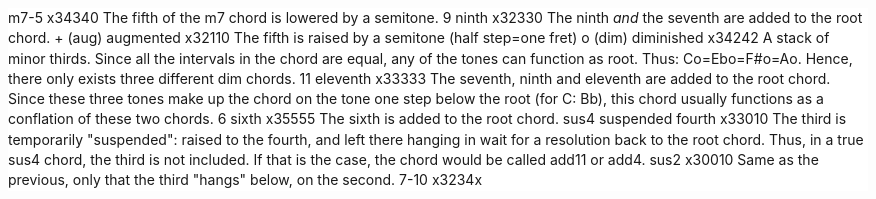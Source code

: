 <td class="tdsymbol" valign="top" align="left">m7-5</td>
      <td class="tdname" valign="top" align="left"> </td>
      <td class="tdexample" valign="top" align="left">x34340</td>
      <td class="tdmeaning" valign="top" align="left">The fifth of the m7 chord is lowered by a semitone.</td>
    </tr>
<tr>
<td class="tdsymbol" valign="top" align="left">9</td>
      <td class="tdname" valign="top" align="left">ninth</td>
      <td class="tdexample" valign="top" align="left">x32330</td>
      <td class="tdmeaning" valign="top" align="left">The ninth <em>and</em> the seventh are added to the root chord.</td>
    </tr>
<tr>
<td class="tdsymbol" valign="top" align="left">+ (aug)</td>
      <td class="tdname" valign="top" align="left">augmented</td>
      <td class="tdexample" valign="top" align="left">x32110</td>
      <td class="tdmeaning" valign="top" align="left">The fifth is raised by a semitone (half step=one fret)</td>
    </tr>
<tr>
<td class="tdsymbol" valign="top" align="left">o (dim)</td>
      <td class="tdname" valign="top" align="left">diminished</td>
      <td class="tdexample" valign="top" align="left">x34242</td>
      <td class="tdmeaning" valign="top" align="left">A stack of minor thirds. Since all the intervals in the chord are equal, any of the tones can function as root. Thus: Co=Ebo=F#o=Ao. Hence, there only exists three different dim chords.</td>
    </tr>
<tr>
<td class="tdsymbol" valign="top" align="left">11</td>
      <td class="tdname" valign="top" align="left">eleventh</td>
      <td class="tdexample" valign="top" align="left">x33333</td>
      <td class="tdmeaning" valign="top" align="left">The seventh, ninth and eleventh are added to the root chord. Since these three tones make up the chord on the tone one step below the root (for C: Bb), this chord usually functions as a conflation of these two chords. </td>
    </tr>
<tr>
<td class="tdsymbol" valign="top" align="left">6</td>
      <td class="tdname" valign="top" align="left">sixth</td>
      <td class="tdexample" valign="top" align="left">x35555</td>
      <td class="tdmeaning" valign="top" align="left">The sixth is added to the root chord.</td>
    </tr>
<tr>
<td class="tdsymbol" valign="top" align="left">sus4</td>
      <td class="tdname" valign="top" align="left">suspended fourth</td>
      <td class="tdexample" valign="top" align="left">x33010</td>
      <td class="tdmeaning" valign="top" align="left">The third is temporarily "suspended": raised to the fourth, and left there hanging in wait for a resolution back to the root chord. Thus, in a true sus4 chord, the third is not included. If that is the case, the chord would be called add11 or add4. </td>
    </tr>
<tr>
<td class="tdsymbol" valign="top" align="left">sus2</td>
      <td class="tdname" valign="top" align="left"> </td>
      <td class="tdexample" valign="top" align="left">x30010</td>
      <td class="tdmeaning" valign="top" align="left">Same as the previous, only that the third "hangs" below, on the second. </td>
    </tr>
<tr>
<td class="tdsymbol" valign="top" align="left">7-10</td>
      <td class="tdname" valign="top" align="left"> </td>
      <td class="tdexample" valign="top" align="left">x3234x</td>